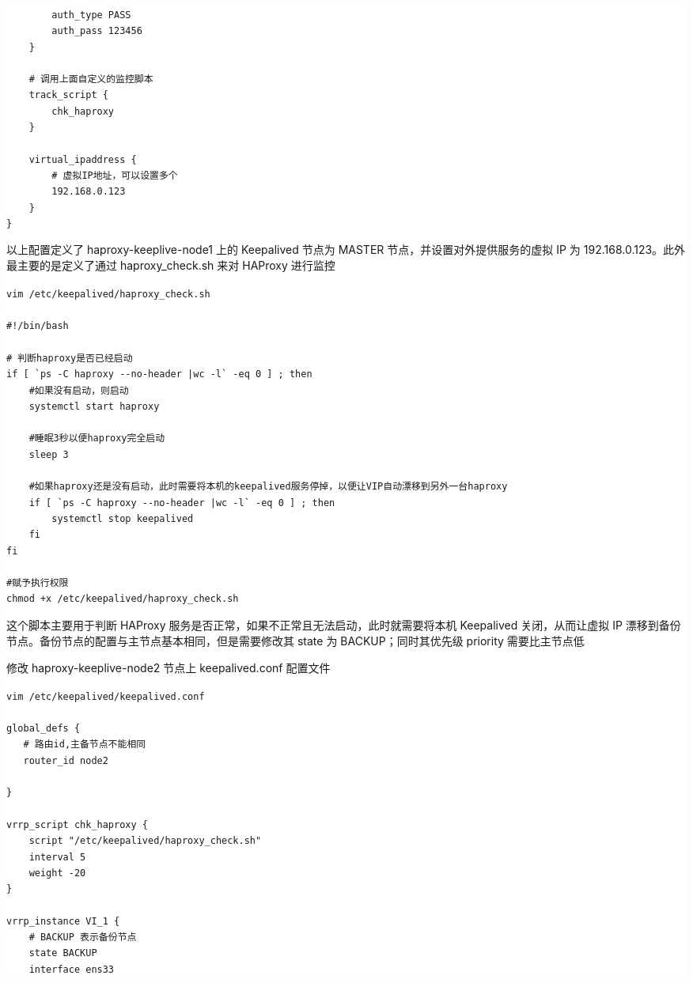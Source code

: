 ```shell
        auth_type PASS
        auth_pass 123456
    }

    # 调用上面自定义的监控脚本
    track_script {
        chk_haproxy
    }

    virtual_ipaddress {
        # 虚拟IP地址，可以设置多个
        192.168.0.123
    }
}
```

以上配置定义了 haproxy-keeplive-node1 上的 Keepalived 节点为 MASTER 节点，并设置对外提供服务的虚拟 IP 为 192.168.0.123。此外最主要的是定义了通过 haproxy_check.sh 来对 HAProxy 进行监控

```shell
vim /etc/keepalived/haproxy_check.sh

#!/bin/bash

# 判断haproxy是否已经启动
if [ `ps -C haproxy --no-header |wc -l` -eq 0 ] ; then
    #如果没有启动，则启动
    systemctl start haproxy

    #睡眠3秒以便haproxy完全启动
    sleep 3

    #如果haproxy还是没有启动，此时需要将本机的keepalived服务停掉，以便让VIP自动漂移到另外一台haproxy
    if [ `ps -C haproxy --no-header |wc -l` -eq 0 ] ; then
        systemctl stop keepalived
    fi
fi

#赋予执行权限
chmod +x /etc/keepalived/haproxy_check.sh
```

这个脚本主要用于判断 HAProxy 服务是否正常，如果不正常且无法启动，此时就需要将本机 Keepalived 关闭，从而让虚拟 IP 漂移到备份节点。备份节点的配置与主节点基本相同，但是需要修改其 state 为 BACKUP；同时其优先级 priority 需要比主节点低

修改 haproxy-keeplive-node2 节点上 keepalived.conf 配置文件

```shell
vim /etc/keepalived/keepalived.conf

global_defs {
   # 路由id,主备节点不能相同
   router_id node2

}

vrrp_script chk_haproxy {
    script "/etc/keepalived/haproxy_check.sh"
    interval 5
    weight -20
}

vrrp_instance VI_1 {
    # BACKUP 表示备份节点
    state BACKUP
    interface ens33
```